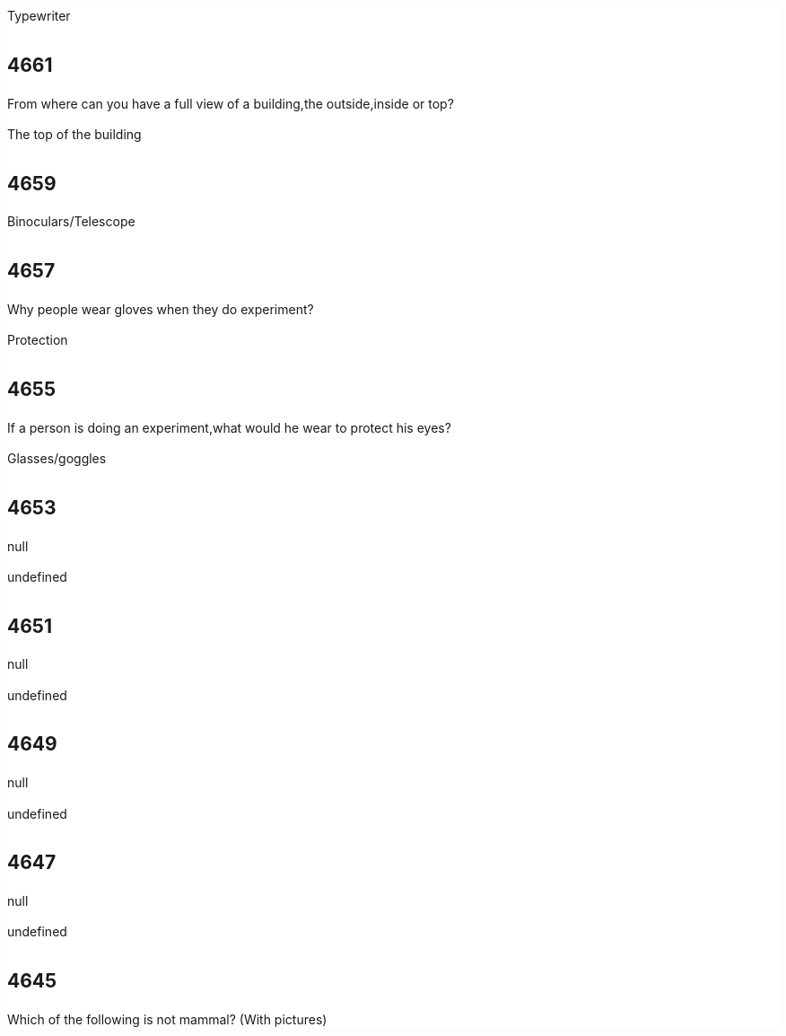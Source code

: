 Typewriter


## 4661
From where can you have a full view of a building,the outside,inside or top?

The top of the building


## 4659


Binoculars/Telescope


## 4657
Why people wear gloves when they do experiment?

Protection


## 4655
If a person is doing an experiment,what would he wear to protect his eyes?

Glasses/goggles


## 4653
null

undefined


## 4651
null

undefined


## 4649
null

undefined


## 4647
null

undefined


## 4645
Which of the following is not mammal? (With pictures)
